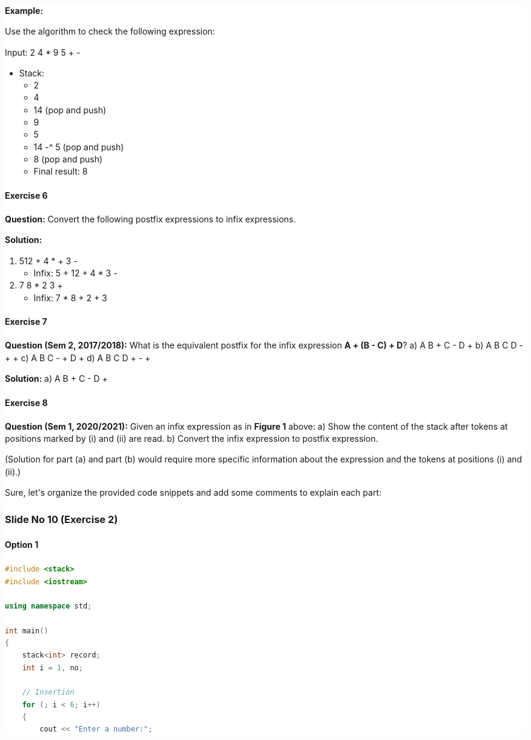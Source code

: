 **Example:**

Use the algorithm to check the following expression:

Input: 2 4 * 9 5 + -

- Stack:
  - 2
  - 4
  - 14 (pop and push)
  - 9
  - 5
  - 14 -^ 5 (pop and push)
  - 8 (pop and push)
  - Final result: 8

#### Exercise 6

**Question:**
Convert the following postfix expressions to infix expressions.

**Solution:**
1. 512 + 4 * + 3 -
   - Infix: 5 + 12 + 4 * 3 -
2. 7 8 * 2 3 +
   - Infix: 7 * 8 + 2 + 3

#### Exercise 7

**Question (Sem 2, 2017/2018):**
What is the equivalent postfix for the infix expression **A + (B - C) + D**?
a) A B + C - D +
b) A B C D - + +
c) A B C - + D +
d) A B C D + - + 

**Solution:** a) A B + C - D +

#### Exercise 8

**Question (Sem 1, 2020/2021):**
Given an infix expression as in **Figure 1** above:
a) Show the content of the stack after tokens at positions marked by (i) and (ii) are read.
b) Convert the infix expression to postfix expression.

(Solution for part (a) and part (b) would require more specific information about the expression and the tokens at positions (i) and (ii).)

Sure, let's organize the provided code snippets and add some comments to explain each part:

### Slide No 10 (Exercise 2)

#### Option 1
```cpp
#include <stack>
#include <iostream>

using namespace std;

int main()
{
    stack<int> record;
    int i = 1, no;

    // Insertion
    for (; i < 6; i++)
    {
        cout << "Enter a number:";
```